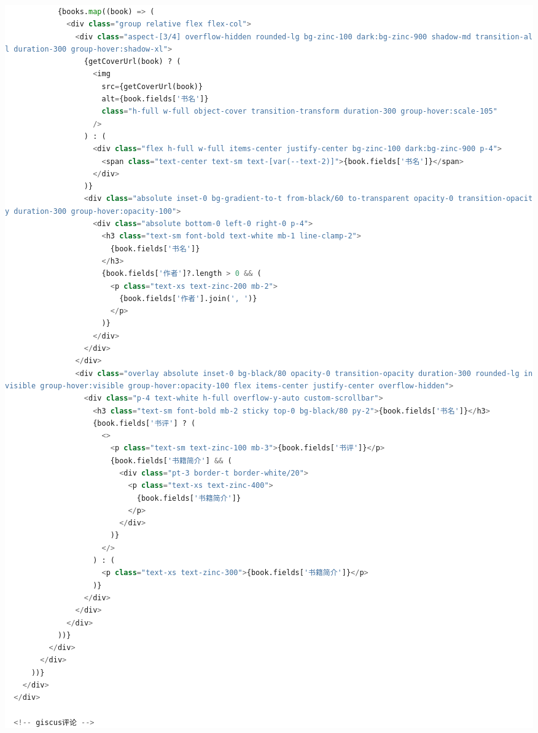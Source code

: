 ```python
            {books.map((book) => (
              <div class="group relative flex flex-col">
                <div class="aspect-[3/4] overflow-hidden rounded-lg bg-zinc-100 dark:bg-zinc-900 shadow-md transition-all duration-300 group-hover:shadow-xl">
                  {getCoverUrl(book) ? (
                    <img 
                      src={getCoverUrl(book)}
                      alt={book.fields['书名']} 
                      class="h-full w-full object-cover transition-transform duration-300 group-hover:scale-105"
                    />
                  ) : (
                    <div class="flex h-full w-full items-center justify-center bg-zinc-100 dark:bg-zinc-900 p-4">
                      <span class="text-center text-sm text-[var(--text-2)]">{book.fields['书名']}</span>
                    </div>
                  )}
                  <div class="absolute inset-0 bg-gradient-to-t from-black/60 to-transparent opacity-0 transition-opacity duration-300 group-hover:opacity-100">
                    <div class="absolute bottom-0 left-0 right-0 p-4">
                      <h3 class="text-sm font-bold text-white mb-1 line-clamp-2">
                        {book.fields['书名']}
                      </h3>
                      {book.fields['作者']?.length > 0 && (
                        <p class="text-xs text-zinc-200 mb-2">
                          {book.fields['作者'].join(', ')}
                        </p>
                      )}
                    </div>
                  </div>
                </div>
                <div class="overlay absolute inset-0 bg-black/80 opacity-0 transition-opacity duration-300 rounded-lg invisible group-hover:visible group-hover:opacity-100 flex items-center justify-center overflow-hidden">
                  <div class="p-4 text-white h-full overflow-y-auto custom-scrollbar">
                    <h3 class="text-sm font-bold mb-2 sticky top-0 bg-black/80 py-2">{book.fields['书名']}</h3>
                    {book.fields['书评'] ? (
                      <>
                        <p class="text-sm text-zinc-100 mb-3">{book.fields['书评']}</p>
                        {book.fields['书籍简介'] && (
                          <div class="pt-3 border-t border-white/20">
                            <p class="text-xs text-zinc-400">
                              {book.fields['书籍简介']}
                            </p>
                          </div>
                        )}
                      </>
                    ) : (
                      <p class="text-xs text-zinc-300">{book.fields['书籍简介']}</p>
                    )}
                  </div>
                </div>
              </div>
            ))}
          </div>
        </div>
      ))}
    </div>
  </div>

  <!-- giscus评论 -->
```